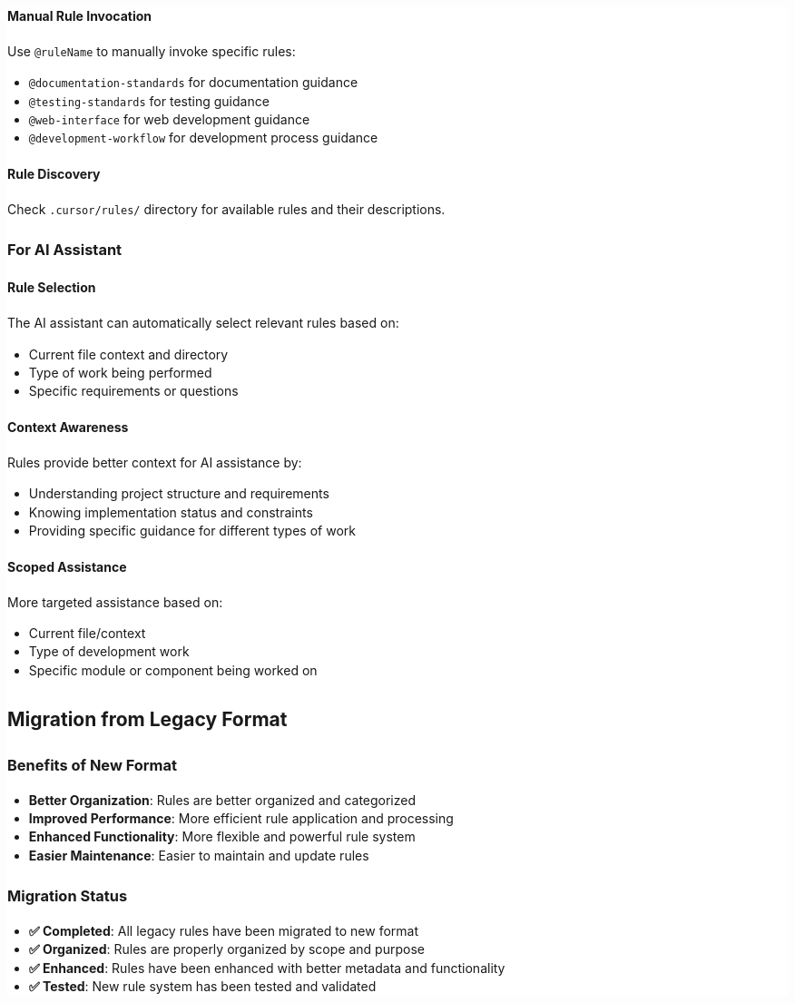 #### Manual Rule Invocation

Use `@ruleName` to manually invoke specific rules:

- `@documentation-standards` for documentation guidance
- `@testing-standards` for testing guidance
- `@web-interface` for web development guidance
- `@development-workflow` for development process guidance

#### Rule Discovery

Check `.cursor/rules/` directory for available rules and their descriptions.

### For AI Assistant

#### Rule Selection

The AI assistant can automatically select relevant rules based on:

- Current file context and directory
- Type of work being performed
- Specific requirements or questions

#### Context Awareness

Rules provide better context for AI assistance by:

- Understanding project structure and requirements
- Knowing implementation status and constraints
- Providing specific guidance for different types of work

#### Scoped Assistance

More targeted assistance based on:

- Current file/context
- Type of development work
- Specific module or component being worked on

## Migration from Legacy Format

### Benefits of New Format

- **Better Organization**: Rules are better organized and categorized
- **Improved Performance**: More efficient rule application and processing
- **Enhanced Functionality**: More flexible and powerful rule system
- **Easier Maintenance**: Easier to maintain and update rules

### Migration Status

- **✅ Completed**: All legacy rules have been migrated to new format
- **✅ Organized**: Rules are properly organized by scope and purpose
- **✅ Enhanced**: Rules have been enhanced with better metadata and functionality
- **✅ Tested**: New rule system has been tested and validated
